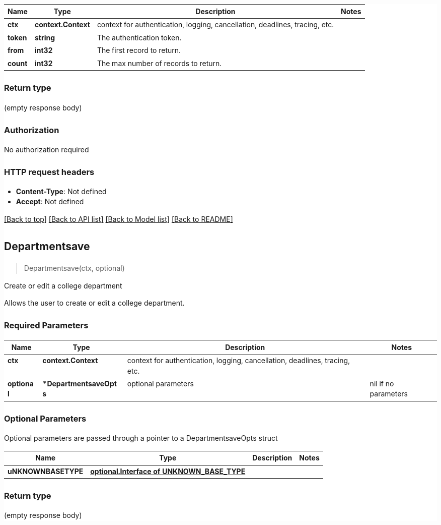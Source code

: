 
Name | Type | Description  | Notes
------------- | ------------- | ------------- | -------------
**ctx** | **context.Context** | context for authentication, logging, cancellation, deadlines, tracing, etc.
**token** | **string**| The authentication token. | 
**from** | **int32**| The first record to return. | 
**count** | **int32**| The max number of records to return. | 

### Return type

 (empty response body)

### Authorization

No authorization required

### HTTP request headers

- **Content-Type**: Not defined
- **Accept**: Not defined

[[Back to top]](#) [[Back to API list]](../README.md#documentation-for-api-endpoints)
[[Back to Model list]](../README.md#documentation-for-models)
[[Back to README]](../README.md)


## Departmentsave

> Departmentsave(ctx, optional)

Create or edit a college department

Allows the user to create or edit a college department.

### Required Parameters


Name | Type | Description  | Notes
------------- | ------------- | ------------- | -------------
**ctx** | **context.Context** | context for authentication, logging, cancellation, deadlines, tracing, etc.
 **optional** | ***DepartmentsaveOpts** | optional parameters | nil if no parameters

### Optional Parameters

Optional parameters are passed through a pointer to a DepartmentsaveOpts struct


Name | Type | Description  | Notes
------------- | ------------- | ------------- | -------------
 **uNKNOWNBASETYPE** | [**optional.Interface of UNKNOWN_BASE_TYPE**](UNKNOWN_BASE_TYPE.md)|  | 

### Return type

 (empty response body)
